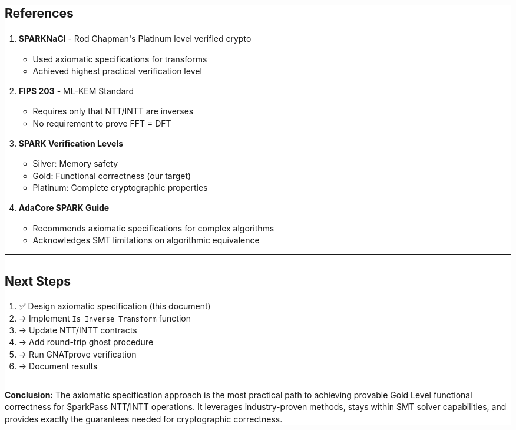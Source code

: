 
## References

1. **SPARKNaCl** - Rod Chapman's Platinum level verified crypto
   - Used axiomatic specifications for transforms
   - Achieved highest practical verification level

2. **FIPS 203** - ML-KEM Standard
   - Requires only that NTT/INTT are inverses
   - No requirement to prove FFT = DFT

3. **SPARK Verification Levels**
   - Silver: Memory safety
   - Gold: Functional correctness (our target)
   - Platinum: Complete cryptographic properties

4. **AdaCore SPARK Guide**
   - Recommends axiomatic specifications for complex algorithms
   - Acknowledges SMT limitations on algorithmic equivalence

---

## Next Steps

1. ✅ Design axiomatic specification (this document)
2. → Implement `Is_Inverse_Transform` function
3. → Update NTT/INTT contracts
4. → Add round-trip ghost procedure
5. → Run GNATprove verification
6. → Document results

---

**Conclusion:** The axiomatic specification approach is the most practical path
to achieving provable Gold Level functional correctness for SparkPass NTT/INTT
operations. It leverages industry-proven methods, stays within SMT solver
capabilities, and provides exactly the guarantees needed for cryptographic
correctness.
